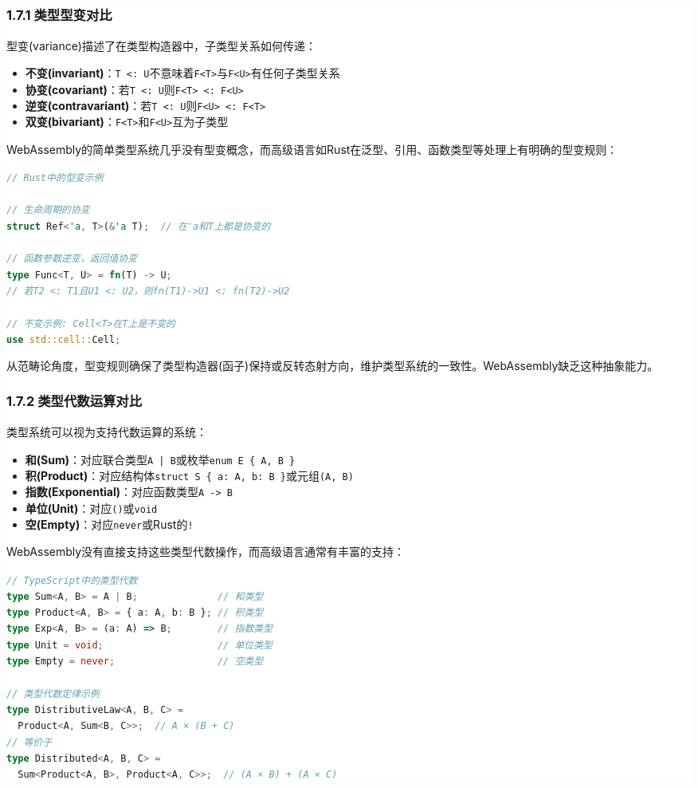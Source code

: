 ### 1.7.1 类型型变对比

型变(variance)描述了在类型构造器中，子类型关系如何传递：

- **不变(invariant)**：`T <: U`不意味着`F<T>`与`F<U>`有任何子类型关系
- **协变(covariant)**：若`T <: U`则`F<T> <: F<U>`
- **逆变(contravariant)**：若`T <: U`则`F<U> <: F<T>`
- **双变(bivariant)**：`F<T>`和`F<U>`互为子类型

WebAssembly的简单类型系统几乎没有型变概念，而高级语言如Rust在泛型、引用、函数类型等处理上有明确的型变规则：

```rust
// Rust中的型变示例

// 生命周期的协变
struct Ref<'a, T>(&'a T);  // 在'a和T上都是协变的

// 函数参数逆变，返回值协变
type Func<T, U> = fn(T) -> U;
// 若T2 <: T1且U1 <: U2，则fn(T1)->U1 <: fn(T2)->U2

// 不变示例: Cell<T>在T上是不变的
use std::cell::Cell;

```

从范畴论角度，型变规则确保了类型构造器(函子)保持或反转态射方向，维护类型系统的一致性。WebAssembly缺乏这种抽象能力。

### 1.7.2 类型代数运算对比

类型系统可以视为支持代数运算的系统：

- **和(Sum)**：对应联合类型`A | B`或枚举`enum E { A, B }`
- **积(Product)**：对应结构体`struct S { a: A, b: B }`或元组`(A, B)`
- **指数(Exponential)**：对应函数类型`A -> B`
- **单位(Unit)**：对应`()`或`void`
- **空(Empty)**：对应`never`或Rust的`!`

WebAssembly没有直接支持这些类型代数操作，而高级语言通常有丰富的支持：

```typescript
// TypeScript中的类型代数
type Sum<A, B> = A | B;              // 和类型
type Product<A, B> = { a: A, b: B }; // 积类型
type Exp<A, B> = (a: A) => B;        // 指数类型
type Unit = void;                    // 单位类型 
type Empty = never;                  // 空类型

// 类型代数定律示例
type DistributiveLaw<A, B, C> = 
  Product<A, Sum<B, C>>;  // A × (B + C)
// 等价于
type Distributed<A, B, C> = 
  Sum<Product<A, B>, Product<A, C>>;  // (A × B) + (A × C)

```
